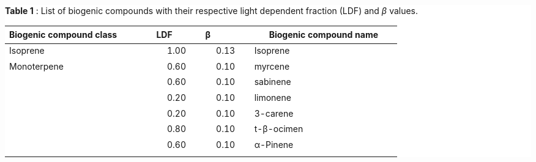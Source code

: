 
<b id="T01">Table 1</b>  : List of biogenic compounds with their respective light dependent fraction (LDF) and $\beta$ values.

<table style="width:82%;">
<colgroup>
<col style="width: 30%" />
<col style="width: 10%" />
<col style="width: 10%" />
<col style="width: 30%" />
</colgroup>
<thead>
<tr class="header">
<th style="text-align: left;">Biogenic compound class</th>
<th style="text-align: left;">LDF</th>
<th style="text-align: left;">&beta;</th>
<th style="text-align: center;">Biogenic compound name</th>
</tr>
</thead>
<tbody>
<tr class="odd">
<td style="text-align: left;">Isoprene</td>
<td style="text-align: center;">1.00</td>
<td style="text-align: center;">0.13</td>
<td style="text-align: left;">Isoprene</td>
</tr>
<tr class="even">
<td style="text-align: left;">Monoterpene</td>
<td style="text-align: center;">0.60</td>
<td style="text-align: center;">0.10</td>
<td style="text-align: left;">myrcene</td>
</tr>
<tr class="odd">
<td style="text-align: left;">  </td>
<td style="text-align: center;">0.60</td>
<td style="text-align: center;">0.10</td>
<td style="text-align: left;">sabinene</td>
</tr>
<tr class="even">
<td style="text-align: left;">  </td>
<td style="text-align: center;">0.20</td>
<td style="text-align: center;">0.10</td>
<td style="text-align: left;">limonene</td>
</tr>
<tr class="odd">
<td style="text-align: left;">  </td>
<td style="text-align: center;">0.20</td>
<td style="text-align: center;">0.10</td>
<td style="text-align: left;">3-carene</td>
</tr>
<tr class="even">
<td style="text-align: left;">  </td>
<td style="text-align: center;">0.80</td>
<td style="text-align: center;">0.10</td>
<td style="text-align: left;">t-&beta;-ocimen</td>
</tr>
<tr class="odd">
<td style="text-align: left;">  </td>
<td style="text-align: center;">0.60</td>
<td style="text-align: center;">0.10</td>
<td style="text-align: left;">&alpha;-Pinene</td>
</tr>
<tr class="even">
<td style="text-align: left;">  </td>